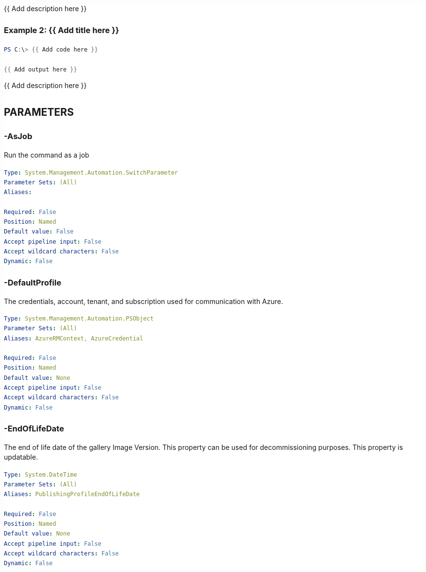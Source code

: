 {{ Add description here }}

### Example 2: {{ Add title here }}
```powershell
PS C:\> {{ Add code here }}

{{ Add output here }}
```

{{ Add description here }}

## PARAMETERS

### -AsJob
Run the command as a job

```yaml
Type: System.Management.Automation.SwitchParameter
Parameter Sets: (All)
Aliases:

Required: False
Position: Named
Default value: False
Accept pipeline input: False
Accept wildcard characters: False
Dynamic: False
```

### -DefaultProfile
The credentials, account, tenant, and subscription used for communication with Azure.

```yaml
Type: System.Management.Automation.PSObject
Parameter Sets: (All)
Aliases: AzureRMContext, AzureCredential

Required: False
Position: Named
Default value: None
Accept pipeline input: False
Accept wildcard characters: False
Dynamic: False
```

### -EndOfLifeDate
The end of life date of the gallery Image Version.
This property can be used for decommissioning purposes.
This property is updatable.

```yaml
Type: System.DateTime
Parameter Sets: (All)
Aliases: PublishingProfileEndOfLifeDate

Required: False
Position: Named
Default value: None
Accept pipeline input: False
Accept wildcard characters: False
Dynamic: False
```
